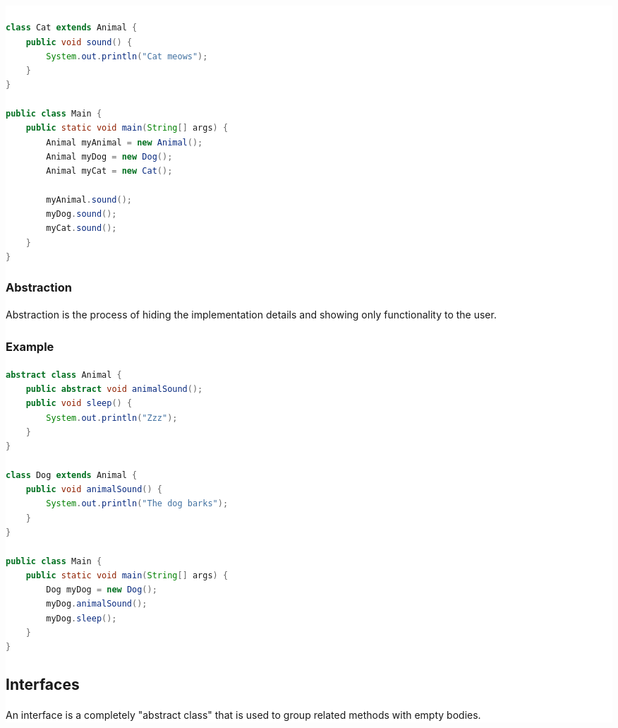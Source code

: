 ```java

class Cat extends Animal {
    public void sound() {
        System.out.println("Cat meows");
    }
}

public class Main {
    public static void main(String[] args) {
        Animal myAnimal = new Animal();
        Animal myDog = new Dog();
        Animal myCat = new Cat();

        myAnimal.sound();
        myDog.sound();
        myCat.sound();
    }
}
```

### Abstraction
Abstraction is the process of hiding the implementation details and showing only functionality to the user.

### Example
```java
abstract class Animal {
    public abstract void animalSound();
    public void sleep() {
        System.out.println("Zzz");
    }
}

class Dog extends Animal {
    public void animalSound() {
        System.out.println("The dog barks");
    }
}

public class Main {
    public static void main(String[] args) {
        Dog myDog = new Dog();
        myDog.animalSound();
        myDog.sleep();
    }
}
```

## Interfaces
An interface is a completely "abstract class" that is used to group related methods with empty bodies.

